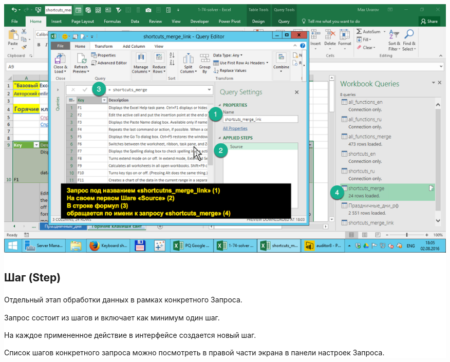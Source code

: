 ![](assets/referenceOtherQueries-1.png)

## Шаг (Step)

Отдельный этап обработки данных в рамках конкретного Запроса.

Запрос состоит из шагов и включает как минимум один шаг.

На каждое примененное действие в интерфейсе создается новый шаг.

Список шагов конкретного запроса можно посмотреть в правой части экрана в панели настроек Запроса.
